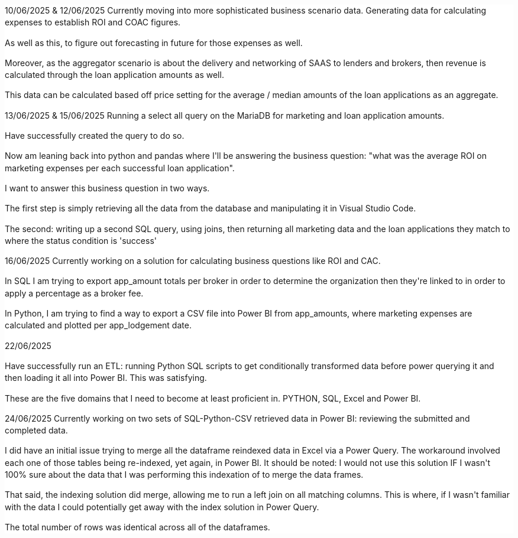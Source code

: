 10/06/2025 & 12/06/2025 
Currently moving into more sophisticated business scenario data. Generating data for calculating expenses to establish ROI and COAC figures. 

As well as this, to figure out forecasting in future for those expenses as well. 

Moreover, as the aggregator scenario is about the delivery and networking of SAAS to lenders and brokers, then revenue is calculated through the loan application amounts as well. 

This data can be calculated based off price setting for the average / median amounts of the loan applications as an aggregate. 

13/06/2025 & 15/06/2025 
Running a select all query on the MariaDB for marketing and loan application amounts. 

Have successfully created the query to do so. 

Now am leaning back into python and pandas where I'll be answering the business question: "what was the average ROI on marketing expenses per each successful loan application". 

I want to answer this business question in two ways. 

The first step is simply retrieving all the data from the database and manipulating it in Visual Studio Code. 

The second: writing up a second SQL query, using joins, then returning all marketing data and the loan applications they match to where the status condition is 'success' 

16/06/2025
Currently working on a solution for calculating business questions like ROI and CAC. 

In SQL I am trying to export app_amount totals per broker in order to determine the organization then they're linked to in order to apply a percentage as a broker fee. 

In Python, I am trying to find a way to export a CSV file into Power BI from app_amounts, where marketing expenses are calculated and plotted per app_lodgement date.

22/06/2025

Have successfully run an ETL: running Python SQL scripts to get conditionally transformed data before power querying it and then loading it all into Power BI. This was satisfying.  

These are the five domains that I need to become at least proficient in. PYTHON,  SQL, Excel and Power BI. 

24/06/2025 
Currently working on two sets of SQL-Python-CSV retrieved data in Power BI: reviewing the submitted and completed data. 

I did have an initial issue trying to merge all the dataframe reindexed data in Excel via a Power Query. The workaround involved each one of those tables
being re-indexed, yet again, in Power BI. It should be noted: I would not use this solution IF I wasn't 100% sure about the data that I was
performing this indexation of to merge the data frames. 

That said, the indexing solution did merge, allowing me to run a left join on all matching columns. This is where, if I wasn't familiar with the data I could potentially get away 
with the index solution in Power Query. 

The total number of rows was identical across all of the dataframes. 
